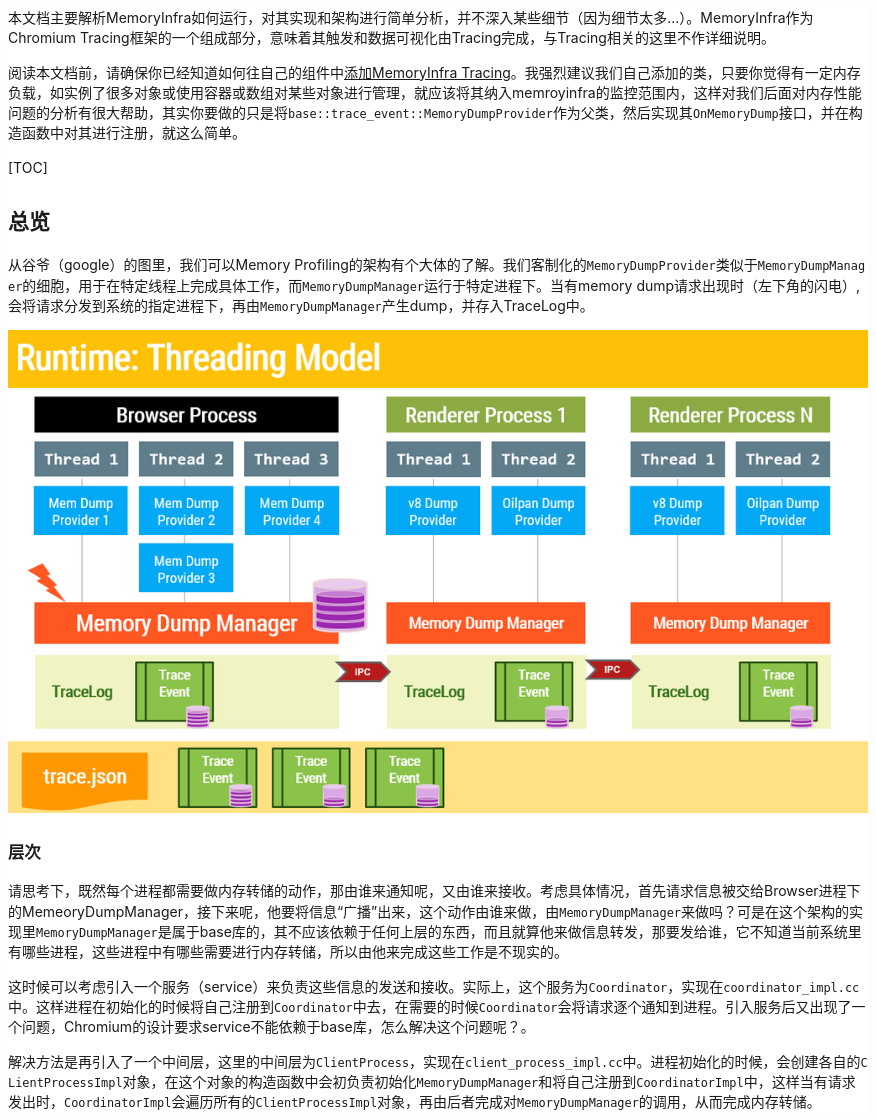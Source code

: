 本文档主要解析MemoryInfra如何运行，对其实现和架构进行简单分析，并不深入某些细节（因为细节太多...）。MemoryInfra作为Chromium Tracing框架的一个组成部分，意味着其触发和数据可视化由Tracing完成，与Tracing相关的这里不作详细说明。

阅读本文档前，请确保你已经知道如何往自己的组件中[添加MemoryInfra Tracing][add-memoryinfra]。我强烈建议我们自己添加的类，只要你觉得有一定内存负载，如实例了很多对象或使用容器或数组对某些对象进行管理，就应该将其纳入memroyinfra的监控范围内，这样对我们后面对内存性能问题的分析有很大帮助，其实你要做的只是将`base::trace_event::MemoryDumpProvider`作为父类，然后实现其`OnMemoryDump`接口，并在构造函数中对其进行注册，就这么简单。

[add-memoryinfra]: https://kb.cvte.com/pages/viewpage.action?pageId=120667449

[TOC]

## 总览

从谷爷（google）的图里，我们可以Memory Profiling的架构有个大体的了解。我们客制化的`MemoryDumpProvider`类似于`MemoryDumpManager`的细胞，用于在特定线程上完成具体工作，而`MemoryDumpManager`运行于特定进程下。当有memory dump请求出现时（左下角的闪电）,会将请求分发到系统的指定进程下，再由`MemoryDumpManager`产生dump，并存入TraceLog中。

![](Threadmodel.png)

### 层次

请思考下，既然每个进程都需要做内存转储的动作，那由谁来通知呢，又由谁来接收。考虑具体情况，首先请求信息被交给Browser进程下的MemeoryDumpManager，接下来呢，他要将信息“广播”出来，这个动作由谁来做，由`MemoryDumpManager`来做吗？可是在这个架构的实现里`MemoryDumpManager`是属于base库的，其不应该依赖于任何上层的东西，而且就算他来做信息转发，那要发给谁，它不知道当前系统里有哪些进程，这些进程中有哪些需要进行内存转储，所以由他来完成这些工作是不现实的。

这时候可以考虑引入一个服务（service）来负责这些信息的发送和接收。实际上，这个服务为`Coordinator`，实现在`coordinator_impl.cc`中。这样进程在初始化的时候将自己注册到`Coordinator`中去，在需要的时候`Coordinator`会将请求逐个通知到进程。引入服务后又出现了一个问题，Chromium的设计要求service不能依赖于base库，怎么解决这个问题呢？。

解决方法是再引入了一个中间层，这里的中间层为`ClientProcess`，实现在`client_process_impl.cc`中。进程初始化的时候，会创建各自的`CLientProcessImpl`对象，在这个对象的构造函数中会初负责初始化`MemoryDumpManager`和将自己注册到`CoordinatorImpl`中，这样当有请求发出时，`CoordinatorImpl`会遍历所有的`ClientProcessImpl`对象，再由后者完成对`MemoryDumpManager`的调用，从而完成内存转储。


[memory-infra]: https://kb.cvte.com/pages/viewpage.action?pageId=119563595